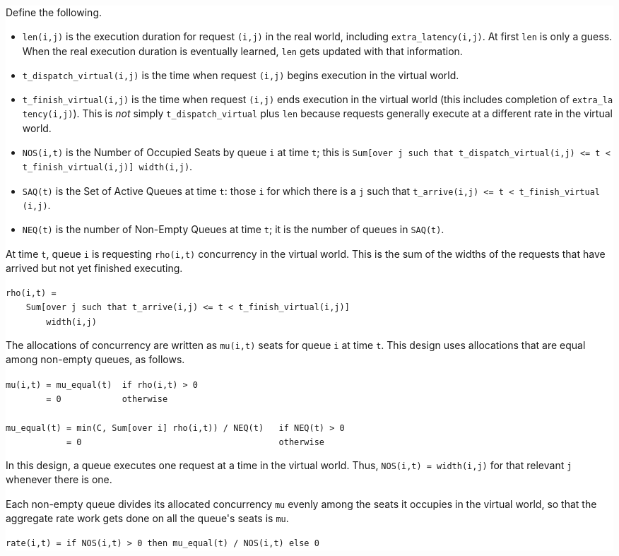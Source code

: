 Define the following.

- `len(i,j)` is the execution duration for request `(i,j)` in the real
  world, including `extra_latency(i,j)`.  At first `len` is only a
  guess.  When the real execution duration is eventually learned,
  `len` gets updated with that information.

- `t_dispatch_virtual(i,j)` is the time when request `(i,j)` begins
  execution in the virtual world.

- `t_finish_virtual(i,j)` is the time when request `(i,j)` ends
  execution in the virtual world (this includes completion of
  `extra_latency(i,j)`).  This is _not_ simply `t_dispatch_virtual`
  plus `len` because requests generally execute at a different rate in
  the virtual world.

- `NOS(i,t)` is the Number of Occupied Seats by queue `i` at time `t`;
  this is `Sum[over j such that t_dispatch_virtual(i,j) <= t <
  t_finish_virtual(i,j)] width(i,j)`.

- `SAQ(t)` is the Set of Active Queues at time `t`: those `i` for
  which there is a `j` such that `t_arrive(i,j) <= t <
  t_finish_virtual(i,j)`.

- `NEQ(t)` is the number of Non-Empty Queues at time `t`; it is the
  number of queues in `SAQ(t)`.

At time `t`, queue `i` is requesting `rho(i,t)` concurrency in the
virtual world.  This is the sum of the widths of the requests that
have arrived but not yet finished executing.

```
rho(i,t) =
    Sum[over j such that t_arrive(i,j) <= t < t_finish_virtual(i,j)]
        width(i,j)
```

The allocations of concurrency are written as `mu(i,t)` seats for
queue `i` at time `t`.  This design uses allocations that are equal
among non-empty queues, as follows.

```
mu(i,t) = mu_equal(t)  if rho(i,t) > 0
        = 0            otherwise

mu_equal(t) = min(C, Sum[over i] rho(i,t)) / NEQ(t)   if NEQ(t) > 0
            = 0                                       otherwise
```

In this design, a queue executes one request at a time in the virtual
world.  Thus, `NOS(i,t) = width(i,j)` for that relevant `j` whenever
there is one.

Each non-empty queue divides its allocated concurrency `mu` evenly
among the seats it occupies in the virtual world, so that the
aggregate rate work gets done on all the queue's seats is `mu`.

```
rate(i,t) = if NOS(i,t) > 0 then mu_equal(t) / NOS(i,t) else 0
```


[kubernetes.io]: https://kubernetes.io/
[kubernetes/enhancements]: https://github.com/kubernetes/enhancements/issues
[kubernetes/kubernetes]: https://github.com/kubernetes/kubernetes
[kubernetes/website]: https://github.com/kubernetes/website